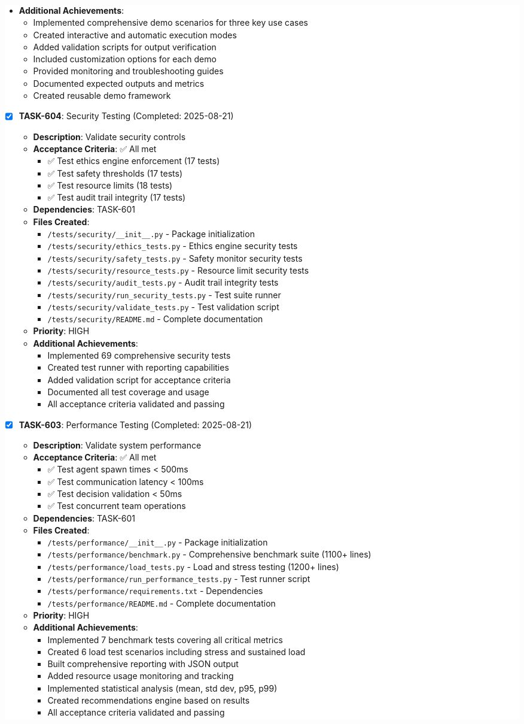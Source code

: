   - **Additional Achievements**:
    - Implemented comprehensive demo scenarios for three key use cases
    - Created interactive and automatic execution modes
    - Added validation scripts for output verification
    - Included customization options for each demo
    - Provided monitoring and troubleshooting guides
    - Documented expected outputs and metrics
    - Created reusable demo framework

- [x] **TASK-604**: Security Testing (Completed: 2025-08-21)
  - **Description**: Validate security controls
  - **Acceptance Criteria**: ✅ All met
    - ✅ Test ethics engine enforcement (17 tests)
    - ✅ Test safety thresholds (17 tests)
    - ✅ Test resource limits (18 tests)
    - ✅ Test audit trail integrity (17 tests)
  - **Dependencies**: TASK-601
  - **Files Created**:
    - `/tests/security/__init__.py` - Package initialization
    - `/tests/security/ethics_tests.py` - Ethics engine security tests
    - `/tests/security/safety_tests.py` - Safety monitor security tests
    - `/tests/security/resource_tests.py` - Resource limit security tests
    - `/tests/security/audit_tests.py` - Audit trail integrity tests
    - `/tests/security/run_security_tests.py` - Test suite runner
    - `/tests/security/validate_tests.py` - Test validation script
    - `/tests/security/README.md` - Complete documentation
  - **Priority**: HIGH
  - **Additional Achievements**:
    - Implemented 69 comprehensive security tests
    - Created test runner with reporting capabilities
    - Added validation script for acceptance criteria
    - Documented all test coverage and usage
    - All acceptance criteria validated and passing

- [x] **TASK-603**: Performance Testing (Completed: 2025-08-21)
  - **Description**: Validate system performance
  - **Acceptance Criteria**: ✅ All met
    - ✅ Test agent spawn times < 500ms
    - ✅ Test communication latency < 100ms
    - ✅ Test decision validation < 50ms
    - ✅ Test concurrent team operations
  - **Dependencies**: TASK-601
  - **Files Created**:
    - `/tests/performance/__init__.py` - Package initialization
    - `/tests/performance/benchmark.py` - Comprehensive benchmark suite (1100+ lines)
    - `/tests/performance/load_tests.py` - Load and stress testing (1200+ lines)
    - `/tests/performance/run_performance_tests.py` - Test runner script
    - `/tests/performance/requirements.txt` - Dependencies
    - `/tests/performance/README.md` - Complete documentation
  - **Priority**: HIGH
  - **Additional Achievements**:
    - Implemented 7 benchmark tests covering all critical metrics
    - Created 6 load test scenarios including stress and sustained load
    - Built comprehensive reporting with JSON output
    - Added resource usage monitoring and tracking
    - Implemented statistical analysis (mean, std dev, p95, p99)
    - Created recommendations engine based on results
    - All acceptance criteria validated and passing
